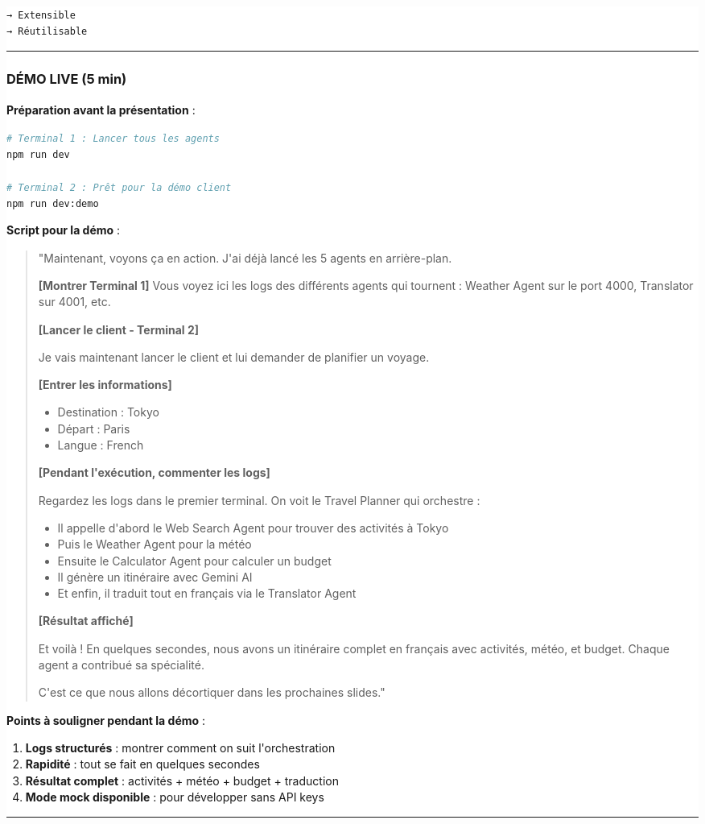 ```
→ Extensible
→ Réutilisable
```

---

### DÉMO LIVE (5 min)

**Préparation avant la présentation** :

```bash
# Terminal 1 : Lancer tous les agents
npm run dev

# Terminal 2 : Prêt pour la démo client
npm run dev:demo
```

**Script pour la démo** :

> "Maintenant, voyons ça en action. J'ai déjà lancé les 5 agents en arrière-plan.
>
> **[Montrer Terminal 1]** Vous voyez ici les logs des différents agents qui tournent : Weather Agent sur le port 4000, Translator sur 4001, etc.
>
> **[Lancer le client - Terminal 2]**
>
> Je vais maintenant lancer le client et lui demander de planifier un voyage.
>
> **[Entrer les informations]**
> - Destination : Tokyo
> - Départ : Paris
> - Langue : French
>
> **[Pendant l'exécution, commenter les logs]**
>
> Regardez les logs dans le premier terminal. On voit le Travel Planner qui orchestre :
> - Il appelle d'abord le Web Search Agent pour trouver des activités à Tokyo
> - Puis le Weather Agent pour la météo
> - Ensuite le Calculator Agent pour calculer un budget
> - Il génère un itinéraire avec Gemini AI
> - Et enfin, il traduit tout en français via le Translator Agent
>
> **[Résultat affiché]**
>
> Et voilà ! En quelques secondes, nous avons un itinéraire complet en français avec activités, météo, et budget. Chaque agent a contribué sa spécialité.
>
> C'est ce que nous allons décortiquer dans les prochaines slides."

**Points à souligner pendant la démo** :

1. **Logs structurés** : montrer comment on suit l'orchestration
2. **Rapidité** : tout se fait en quelques secondes
3. **Résultat complet** : activités + météo + budget + traduction
4. **Mode mock disponible** : pour développer sans API keys

---